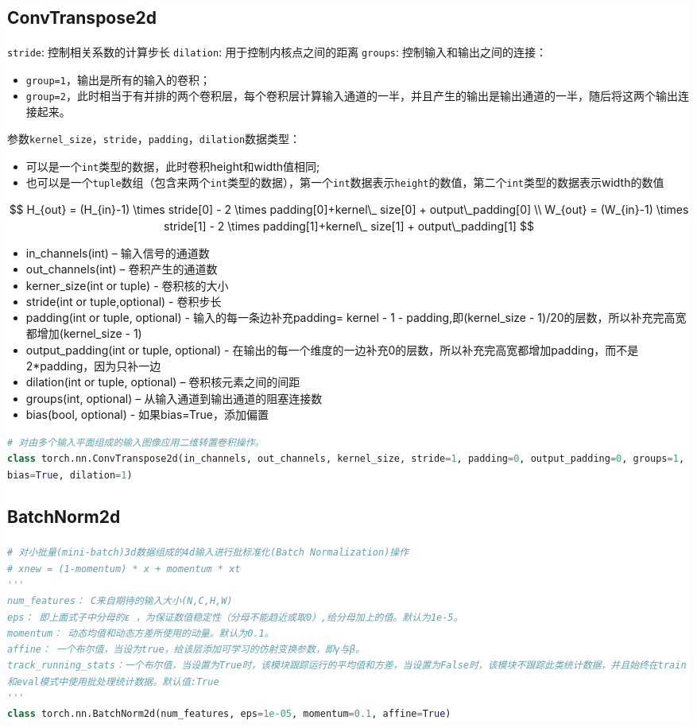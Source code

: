 ## ConvTranspose2d

`stride`: 控制相关系数的计算步长 
`dilation`: 用于控制内核点之间的距离
`groups`: 控制输入和输出之间的连接： 

- `group=1`，输出是所有的输入的卷积；
- `group=2`，此时相当于有并排的两个卷积层，每个卷积层计算输入通道的一半，并且产生的输出是输出通道的一半，随后将这两个输出连接起来。 

参数`kernel_size`，`stride`，`padding`，`dilation`数据类型：

- 可以是一个`int`类型的数据，此时卷积height和width值相同;
- 也可以是一个`tuple`数组（包含来两个`int`类型的数据），第一个`int`数据表示`height`的数值，第二个`int`类型的数据表示width的数值

$$
H_{out} = (H_{in}-1) \times stride[0] - 2 \times padding[0]+kernel\_ size[0] + output\_padding[0]
\\
W_{out} = (W_{in}-1) \times stride[1] - 2 \times padding[1]+kernel\_ size[1] + output\_padding[1]
$$

- in_channels(int) – 输入信号的通道数
- out_channels(int) – 卷积产生的通道数
- kerner_size(int or tuple) - 卷积核的大小
- stride(int or tuple,optional) - 卷积步长
- padding(int or tuple, optional) - 输入的每一条边补充padding= kernel - 1 - padding,即(kernel_size - 1)/20的层数，所以补充完高宽都增加(kernel_size - 1)
- output_padding(int or tuple, optional) - 在输出的每一个维度的一边补充0的层数，所以补充完高宽都增加padding，而不是2*padding，因为只补一边
- dilation(int or tuple, optional) – 卷积核元素之间的间距
- groups(int, optional) – 从输入通道到输出通道的阻塞连接数
- bias(bool, optional) - 如果bias=True，添加偏置

```python
# 对由多个输入平面组成的输入图像应用二维转置卷积操作。
class torch.nn.ConvTranspose2d(in_channels, out_channels, kernel_size, stride=1, padding=0, output_padding=0, groups=1, bias=True, dilation=1)
```



## BatchNorm2d

```python
# 对小批量(mini-batch)3d数据组成的4d输入进行批标准化(Batch Normalization)操作
# xnew = (1-momentum) * x + momentum * xt
'''
num_features： C来自期待的输入大小(N,C,H,W)
eps： 即上面式子中分母的ε ，为保证数值稳定性（分母不能趋近或取0）,给分母加上的值。默认为1e-5。
momentum： 动态均值和动态方差所使用的动量。默认为0.1。
affine： 一个布尔值，当设为true，给该层添加可学习的仿射变换参数，即γ与β。
track_running_stats：一个布尔值，当设置为True时，该模块跟踪运行的平均值和方差，当设置为False时，该模块不跟踪此类统计数据，并且始终在train和eval模式中使用批处理统计数据。默认值:True
'''
class torch.nn.BatchNorm2d(num_features, eps=1e-05, momentum=0.1, affine=True)
```
